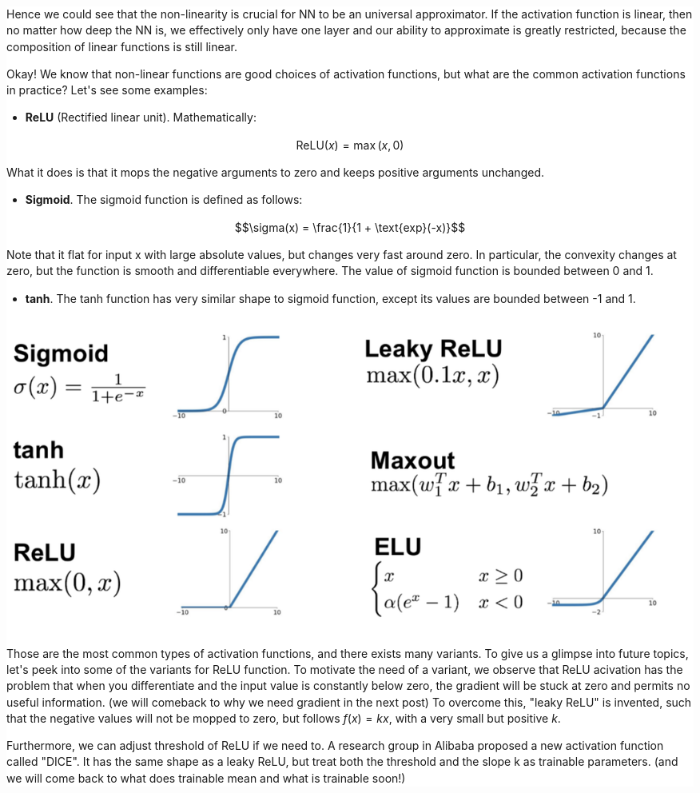 Hence we could see that the non-linearity is crucial for NN to be an universal approximator. If the activation function is linear, then no matter how deep the NN is, we effectively only have one layer and our ability to approximate is greatly restricted, because the composition of linear functions is still linear.

Okay! We know that non-linear functions are good choices of activation functions, but what are the common activation functions in practice? Let's see some examples:

- **ReLU** (Rectified linear unit). Mathematically:

$$\text{ReLU}(x) = \max(x, 0)$$

What it does is that it mops the negative arguments to zero and keeps positive arguments unchanged.

- **Sigmoid**. The sigmoid function is defined as follows: 

$$\sigma(x) = \frac{1}{1 + \text{exp}(-x)}$$

Note that it flat for input x with large absolute values, but changes very fast around zero. In particular, the convexity changes at zero, but the function is smooth and differentiable everywhere. The value of sigmoid function is bounded between 0 and 1. 
- **tanh**. The tanh function has very similar shape to sigmoid function, except its values are bounded between -1 and 1. 

![](/images/activation_fns.png)

Those are the most common types of activation functions, and there exists many variants. To give us a glimpse into future topics, let's peek into some of the variants for ReLU function. To motivate the need of a variant, we observe that ReLU acivation has the problem that when you differentiate and the input value is constantly below zero, the gradient will be stuck at zero and permits no useful information. (we will comeback to why we need gradient in the next post) To overcome this, "leaky ReLU" is invented, such that the negative values will not be mopped to zero, but follows $f(x) = kx$, with a very small but positive $k$. 

Furthermore, we can adjust threshold of ReLU if we need to. A research group in Alibaba proposed a new activation function called "DICE". It has the same shape as a leaky ReLU, but treat both the threshold and the slope k as trainable parameters. (and we will come back to what does trainable mean and what is trainable soon!)
